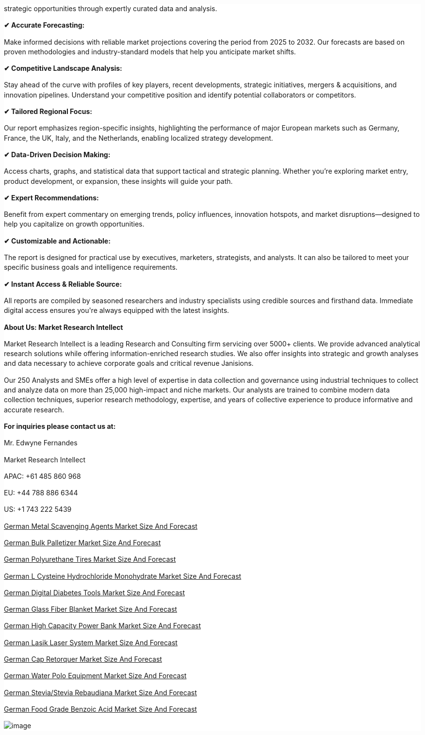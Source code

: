 strategic opportunities through expertly curated data and analysis.</p><p><strong>✔ Accurate Forecasting:</strong></p><p>Make informed decisions with reliable market projections covering the period from 2025 to 2032. Our forecasts are based on proven methodologies and industry-standard models that help you anticipate market shifts.</p><p><strong>✔ Competitive Landscape Analysis:</strong></p><p>Stay ahead of the curve with profiles of key players, recent developments, strategic initiatives, mergers &amp; acquisitions, and innovation pipelines. Understand your competitive position and identify potential collaborators or competitors.</p><p><strong>✔ Tailored Regional Focus:</strong></p><p>Our report emphasizes region-specific insights, highlighting the performance of major European markets such as Germany, France, the UK, Italy, and the Netherlands, enabling localized strategy development.</p><p><strong>✔ Data-Driven Decision Making:</strong></p><p>Access charts, graphs, and statistical data that support tactical and strategic planning. Whether you&rsquo;re exploring market entry, product development, or expansion, these insights will guide your path.</p><p><strong>✔ Expert Recommendations:</strong></p><p>Benefit from expert commentary on emerging trends, policy influences, innovation hotspots, and market disruptions&mdash;designed to help you capitalize on growth opportunities.</p><p><strong>✔ Customizable and Actionable:</strong></p><p>The report is designed for practical use by executives, marketers, strategists, and analysts. It can also be tailored to meet your specific business goals and intelligence requirements.</p><p><strong>✔ Instant Access &amp; Reliable Source:</strong></p><p>All reports are compiled by seasoned researchers and industry specialists using credible sources and firsthand data. Immediate digital access ensures you're always equipped with the latest insights.</p><p><strong><span class="font-[700]">About Us: Market Research Intellect</span></strong></p><p><span class="">Market Research Intellect is a leading Research and Consulting firm servicing over 5000+ clients. We provide advanced analytical research solutions while offering information-enriched research studies.&nbsp;</span>We also offer insights into strategic and growth analyses and data necessary to achieve corporate goals and critical revenue Janisions.</p><p><span class="">Our 250 Analysts and SMEs offer a high level of expertise in data collection and governance using industrial techniques to collect and analyze data on more than 25,000 high-impact and niche markets. Our analysts are trained to combine modern data collection techniques, superior research methodology, expertise, and years of collective experience to produce informative and accurate research.</span></p><p><strong>For inquiries please contact us at:</strong></p><p>Mr. Edwyne Fernandes</p><p>Market Research Intellect</p><p>APAC: +61 485 860 968</p><p>EU: +44 788 886 6344</p><p>US: +1 743 222 5439</p><p><a href="https://github.com/rjtechintelligence/01/blob/main/Metal-Scavenging-Agents-Market/China-Metal-Scavenging-Agents-Market.md">German Metal Scavenging Agents Market Size And Forecast</a></p><p><a href="https://github.com/rjtechintelligence/02/blob/main/Bulk-Palletizer-Market/China-Bulk-Palletizer-Market.md">German Bulk Palletizer Market Size And Forecast</a></p><p><a href="https://github.com/rjtechintelligence/03/blob/main/Polyurethane-Tires-Market/China-Polyurethane-Tires-Market.md">German Polyurethane Tires Market Size And Forecast</a></p><p><a href="https://github.com/rjtechintelligence/04/blob/main/L-Cysteine-Hydrochloride-Monohydrate-Market/China-L-Cysteine-Hydrochloride-Monohydrate-Market.md">German L Cysteine Hydrochloride Monohydrate Market Size And Forecast</a></p><p><a href="https://github.com/rjtechintelligence/02/blob/main/Digital-Diabetes-Tools-Market/China-Digital-Diabetes-Tools-Market.md">German Digital Diabetes Tools Market Size And Forecast</a></p><p><a href="https://github.com/rjtechintelligence/03/blob/main/Glass-Fiber-Blanket-Market/China-Glass-Fiber-Blanket-Market.md">German Glass Fiber Blanket Market Size And Forecast</a></p><p><a href="https://github.com/rjtechintelligence/04/blob/main/High-Capacity-Power-Bank-Market/China-High-Capacity-Power-Bank-Market.md">German High Capacity Power Bank Market Size And Forecast</a></p><p><a href="https://github.com/rjtechintelligence/01/blob/main/Lasik-Laser-System-Market/China-Lasik-Laser-System-Market.md">German Lasik Laser System Market Size And Forecast</a></p><p><a href="https://github.com/rjtechintelligence/02/blob/main/Cap-Retorquer-Market/China-Cap-Retorquer-Market.md">German Cap Retorquer Market Size And Forecast</a></p><p><a href="https://github.com/rjtechintelligence/03/blob/main/Water-Polo-Equipment-Market/China-Water-Polo-Equipment-Market.md">German Water Polo Equipment Market Size And Forecast</a></p><p><a href="https://github.com/rjtechintelligence/04/blob/main/Stevia/Stevia-Rebaudiana-Market/China-Stevia/Stevia-Rebaudiana-Market.md">German Stevia/Stevia Rebaudiana Market Size And Forecast</a></p><p><a href="https://github.com/rjtechintelligence/01/blob/main/Food-Grade-Benzoic-Acid-Market/China-Food-Grade-Benzoic-Acid-Market.md">German Food Grade Benzoic Acid Market Size And Forecast</a></p>
![image](https://github.com/user-attachments/assets/1ee65d8a-a9d4-4db2-be8a-92d0e3d15361)
